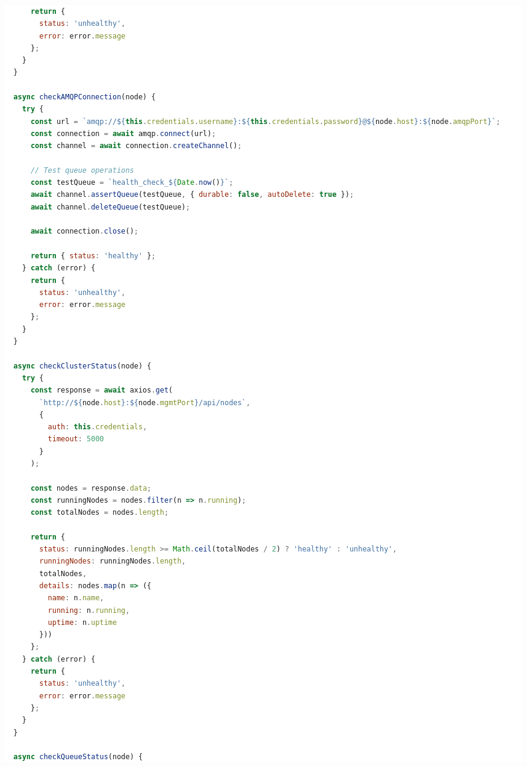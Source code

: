 ```javascript
      return {
        status: 'unhealthy',
        error: error.message
      };
    }
  }

  async checkAMQPConnection(node) {
    try {
      const url = `amqp://${this.credentials.username}:${this.credentials.password}@${node.host}:${node.amqpPort}`;
      const connection = await amqp.connect(url);
      const channel = await connection.createChannel();
      
      // Test queue operations
      const testQueue = `health_check_${Date.now()}`;
      await channel.assertQueue(testQueue, { durable: false, autoDelete: true });
      await channel.deleteQueue(testQueue);
      
      await connection.close();
      
      return { status: 'healthy' };
    } catch (error) {
      return {
        status: 'unhealthy',
        error: error.message
      };
    }
  }

  async checkClusterStatus(node) {
    try {
      const response = await axios.get(
        `http://${node.host}:${node.mgmtPort}/api/nodes`,
        {
          auth: this.credentials,
          timeout: 5000
        }
      );

      const nodes = response.data;
      const runningNodes = nodes.filter(n => n.running);
      const totalNodes = nodes.length;

      return {
        status: runningNodes.length >= Math.ceil(totalNodes / 2) ? 'healthy' : 'unhealthy',
        runningNodes: runningNodes.length,
        totalNodes,
        details: nodes.map(n => ({
          name: n.name,
          running: n.running,
          uptime: n.uptime
        }))
      };
    } catch (error) {
      return {
        status: 'unhealthy',
        error: error.message
      };
    }
  }

  async checkQueueStatus(node) {
```